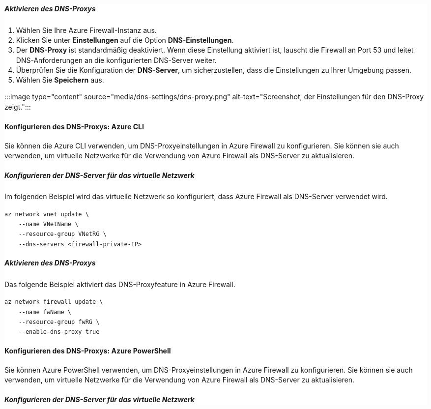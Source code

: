 ##### <a name="enable-dns-proxy"></a>Aktivieren des DNS-Proxys

1. Wählen Sie Ihre Azure Firewall-Instanz aus.
2. Klicken Sie unter **Einstellungen** auf die Option **DNS-Einstellungen**.
3. Der **DNS-Proxy** ist standardmäßig deaktiviert. Wenn diese Einstellung aktiviert ist, lauscht die Firewall an Port 53 und leitet DNS-Anforderungen an die konfigurierten DNS-Server weiter.
4. Überprüfen Sie die Konfiguration der **DNS-Server**, um sicherzustellen, dass die Einstellungen zu Ihrer Umgebung passen.
5. Wählen Sie **Speichern** aus.

:::image type="content" source="media/dns-settings/dns-proxy.png" alt-text="Screenshot, der Einstellungen für den DNS-Proxy zeigt.":::

#### <a name="configure-dns-proxy---azure-cli"></a>Konfigurieren des DNS-Proxys: Azure CLI

Sie können die Azure CLI verwenden, um DNS-Proxyeinstellungen in Azure Firewall zu konfigurieren. Sie können sie auch verwenden, um virtuelle Netzwerke für die Verwendung von Azure Firewall als DNS-Server zu aktualisieren.

##### <a name="configure-virtual-network-dns-servers"></a>Konfigurieren der DNS-Server für das virtuelle Netzwerk

Im folgenden Beispiel wird das virtuelle Netzwerk so konfiguriert, dass Azure Firewall als DNS-Server verwendet wird.
 
```azurecli-interactive
az network vnet update \
    --name VNetName \ 
    --resource-group VNetRG \
    --dns-servers <firewall-private-IP>
```

##### <a name="enable-dns-proxy"></a>Aktivieren des DNS-Proxys

Das folgende Beispiel aktiviert das DNS-Proxyfeature in Azure Firewall.

```azurecli-interactive
az network firewall update \
    --name fwName \ 
    --resource-group fwRG \
    --enable-dns-proxy true
```

#### <a name="configure-dns-proxy---azure-powershell"></a>Konfigurieren des DNS-Proxys: Azure PowerShell

Sie können Azure PowerShell verwenden, um DNS-Proxyeinstellungen in Azure Firewall zu konfigurieren. Sie können sie auch verwenden, um virtuelle Netzwerke für die Verwendung von Azure Firewall als DNS-Server zu aktualisieren.

##### <a name="configure-virtual-network-dns-servers"></a>Konfigurieren der DNS-Server für das virtuelle Netzwerk
